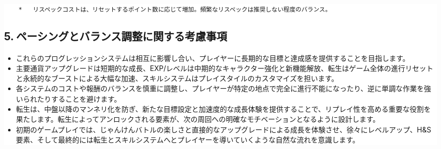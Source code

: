         *   リスペックコストは、リセットするポイント数に応じて増加。頻繁なリスペックは推奨しない程度のバランス。

## 5. ペーシングとバランス調整に関する考慮事項

*   これらのプログレッションシステムは相互に影響し合い、プレイヤーに長期的な目標と達成感を提供することを目指します。
*   主要通貨アップグレードは短期的な成長、EXP/レベルは中期的なキャラクター強化と新機能解放、転生はゲーム全体の進行リセットと永続的なブーストによる大幅な加速、スキルシステムはプレイスタイルのカスタマイズを担います。
*   各システムのコストや報酬のバランスを慎重に調整し、プレイヤーが特定の地点で完全に進行不能になったり、逆に単調な作業を強いられたりすることを避けます。
*   転生は、中盤以降のマンネリ化を防ぎ、新たな目標設定と加速度的な成長体験を提供することで、リプレイ性を高める重要な役割を果たします。転生によってアンロックされる要素が、次の周回への明確なモチベーションとなるように設計します。
*   初期のゲームプレイでは、じゃんけんバトルの楽しさと直接的なアップグレードによる成長を体験させ、徐々にレベルアップ、H&S要素、そして最終的には転生とスキルシステムへとプレイヤーを導いていくような自然な流れを意識します。
